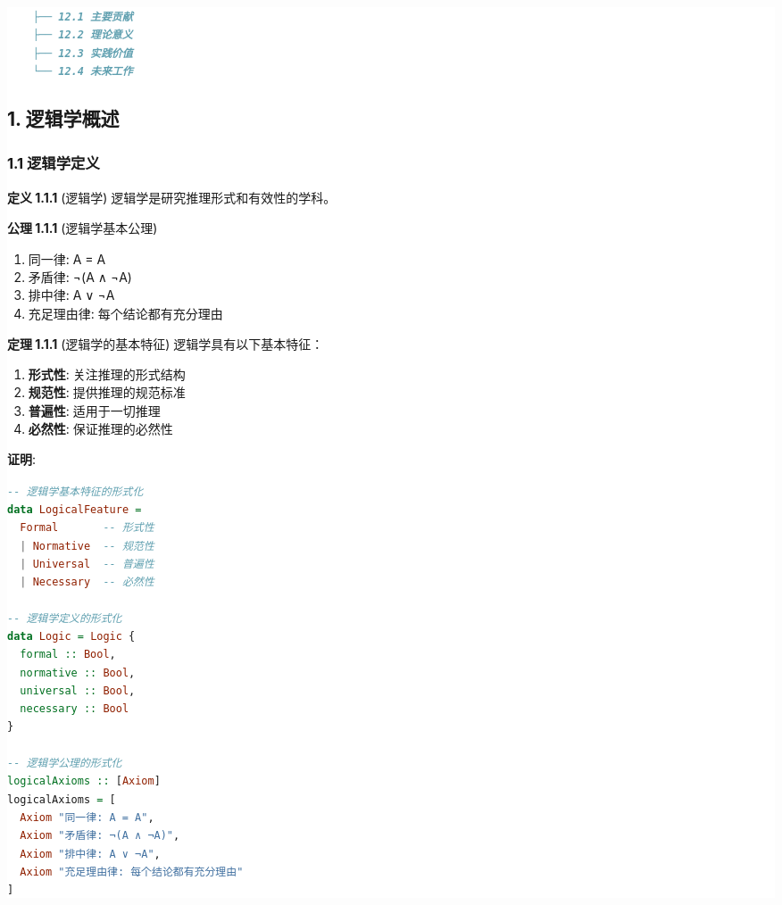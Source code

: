 ```markdown
    ├── 12.1 主要贡献
    ├── 12.2 理论意义
    ├── 12.3 实践价值
    └── 12.4 未来工作
```

## 1. 逻辑学概述

### 1.1 逻辑学定义

**定义 1.1.1** (逻辑学)
逻辑学是研究推理形式和有效性的学科。

**公理 1.1.1** (逻辑学基本公理)

1. 同一律: A = A
2. 矛盾律: ¬(A ∧ ¬A)
3. 排中律: A ∨ ¬A
4. 充足理由律: 每个结论都有充分理由

**定理 1.1.1** (逻辑学的基本特征)
逻辑学具有以下基本特征：

1. **形式性**: 关注推理的形式结构
2. **规范性**: 提供推理的规范标准
3. **普遍性**: 适用于一切推理
4. **必然性**: 保证推理的必然性

**证明**:

```haskell
-- 逻辑学基本特征的形式化
data LogicalFeature = 
  Formal       -- 形式性
  | Normative  -- 规范性
  | Universal  -- 普遍性
  | Necessary  -- 必然性

-- 逻辑学定义的形式化
data Logic = Logic {
  formal :: Bool,
  normative :: Bool,
  universal :: Bool,
  necessary :: Bool
}

-- 逻辑学公理的形式化
logicalAxioms :: [Axiom]
logicalAxioms = [
  Axiom "同一律: A = A",
  Axiom "矛盾律: ¬(A ∧ ¬A)",
  Axiom "排中律: A ∨ ¬A",
  Axiom "充足理由律: 每个结论都有充分理由"
]
```
